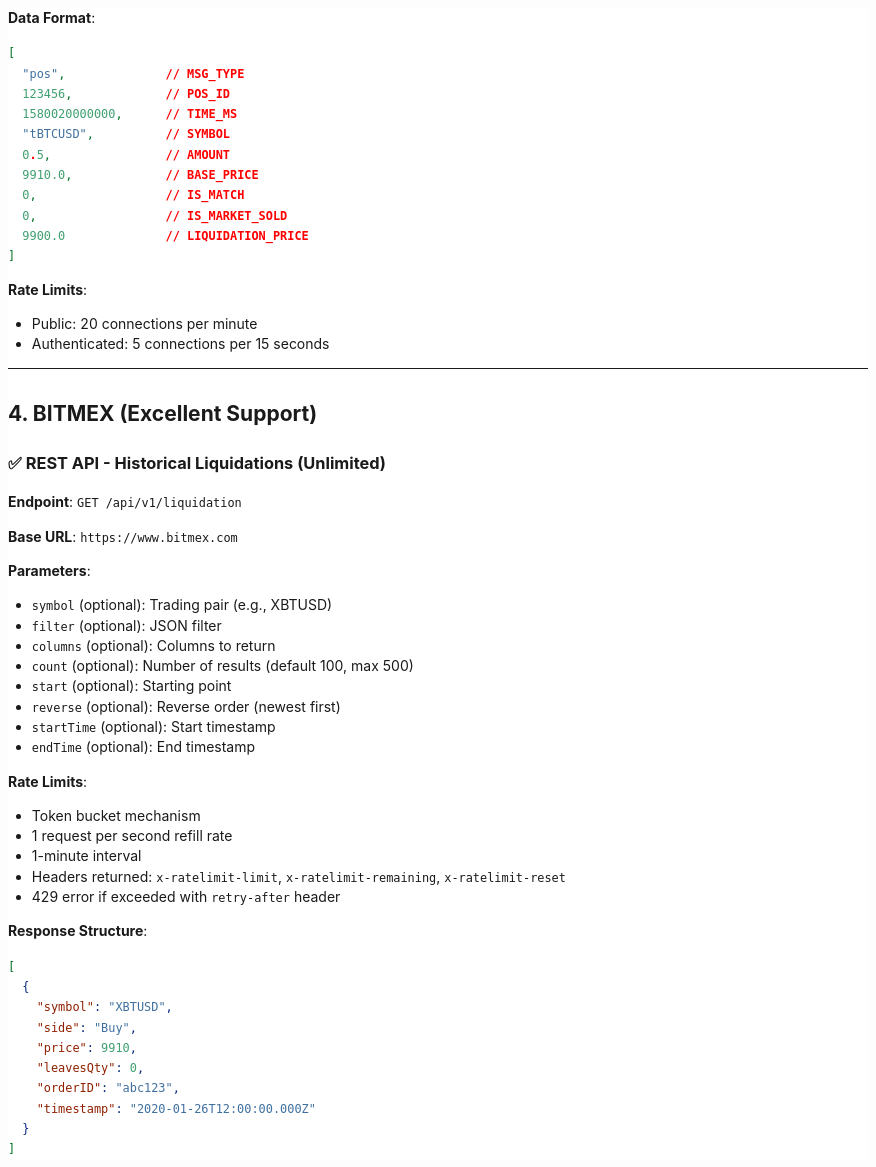**Data Format**:
```json
[
  "pos",              // MSG_TYPE
  123456,             // POS_ID
  1580020000000,      // TIME_MS
  "tBTCUSD",          // SYMBOL
  0.5,                // AMOUNT
  9910.0,             // BASE_PRICE
  0,                  // IS_MATCH
  0,                  // IS_MARKET_SOLD
  9900.0              // LIQUIDATION_PRICE
]
```

**Rate Limits**:
- Public: 20 connections per minute
- Authenticated: 5 connections per 15 seconds

---

## 4. BITMEX (Excellent Support)

### ✅ REST API - Historical Liquidations (Unlimited)
**Endpoint**: `GET /api/v1/liquidation`

**Base URL**: `https://www.bitmex.com`

**Parameters**:
- `symbol` (optional): Trading pair (e.g., XBTUSD)
- `filter` (optional): JSON filter
- `columns` (optional): Columns to return
- `count` (optional): Number of results (default 100, max 500)
- `start` (optional): Starting point
- `reverse` (optional): Reverse order (newest first)
- `startTime` (optional): Start timestamp
- `endTime` (optional): End timestamp

**Rate Limits**:
- Token bucket mechanism
- 1 request per second refill rate
- 1-minute interval
- Headers returned: `x-ratelimit-limit`, `x-ratelimit-remaining`, `x-ratelimit-reset`
- 429 error if exceeded with `retry-after` header

**Response Structure**:
```json
[
  {
    "symbol": "XBTUSD",
    "side": "Buy",
    "price": 9910,
    "leavesQty": 0,
    "orderID": "abc123",
    "timestamp": "2020-01-26T12:00:00.000Z"
  }
]
```
